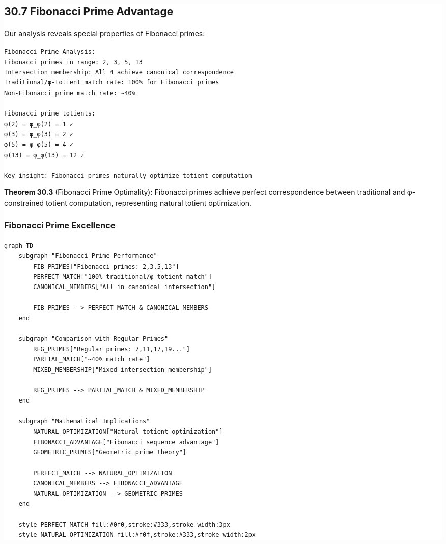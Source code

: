 ## 30.7 Fibonacci Prime Advantage

Our analysis reveals special properties of Fibonacci primes:

```text
Fibonacci Prime Analysis:
Fibonacci primes in range: 2, 3, 5, 13
Intersection membership: All 4 achieve canonical correspondence
Traditional/φ-totient match rate: 100% for Fibonacci primes
Non-Fibonacci prime match rate: ~40% 

Fibonacci prime totients:
φ(2) = φ_φ(2) = 1 ✓
φ(3) = φ_φ(3) = 2 ✓  
φ(5) = φ_φ(5) = 4 ✓
φ(13) = φ_φ(13) = 12 ✓

Key insight: Fibonacci primes naturally optimize totient computation
```

**Theorem 30.3** (Fibonacci Prime Optimality): Fibonacci primes achieve perfect correspondence between traditional and φ-constrained totient computation, representing natural totient optimization.

### Fibonacci Prime Excellence

```mermaid
graph TD
    subgraph "Fibonacci Prime Performance"
        FIB_PRIMES["Fibonacci primes: 2,3,5,13"]
        PERFECT_MATCH["100% traditional/φ-totient match"]
        CANONICAL_MEMBERS["All in canonical intersection"]
        
        FIB_PRIMES --> PERFECT_MATCH & CANONICAL_MEMBERS
    end
    
    subgraph "Comparison with Regular Primes"
        REG_PRIMES["Regular primes: 7,11,17,19..."]
        PARTIAL_MATCH["~40% match rate"]
        MIXED_MEMBERSHIP["Mixed intersection membership"]
        
        REG_PRIMES --> PARTIAL_MATCH & MIXED_MEMBERSHIP
    end
    
    subgraph "Mathematical Implications"
        NATURAL_OPTIMIZATION["Natural totient optimization"]
        FIBONACCI_ADVANTAGE["Fibonacci sequence advantage"]
        GEOMETRIC_PRIMES["Geometric prime theory"]
        
        PERFECT_MATCH --> NATURAL_OPTIMIZATION
        CANONICAL_MEMBERS --> FIBONACCI_ADVANTAGE
        NATURAL_OPTIMIZATION --> GEOMETRIC_PRIMES
    end
    
    style PERFECT_MATCH fill:#0f0,stroke:#333,stroke-width:3px
    style NATURAL_OPTIMIZATION fill:#f0f,stroke:#333,stroke-width:2px
```
